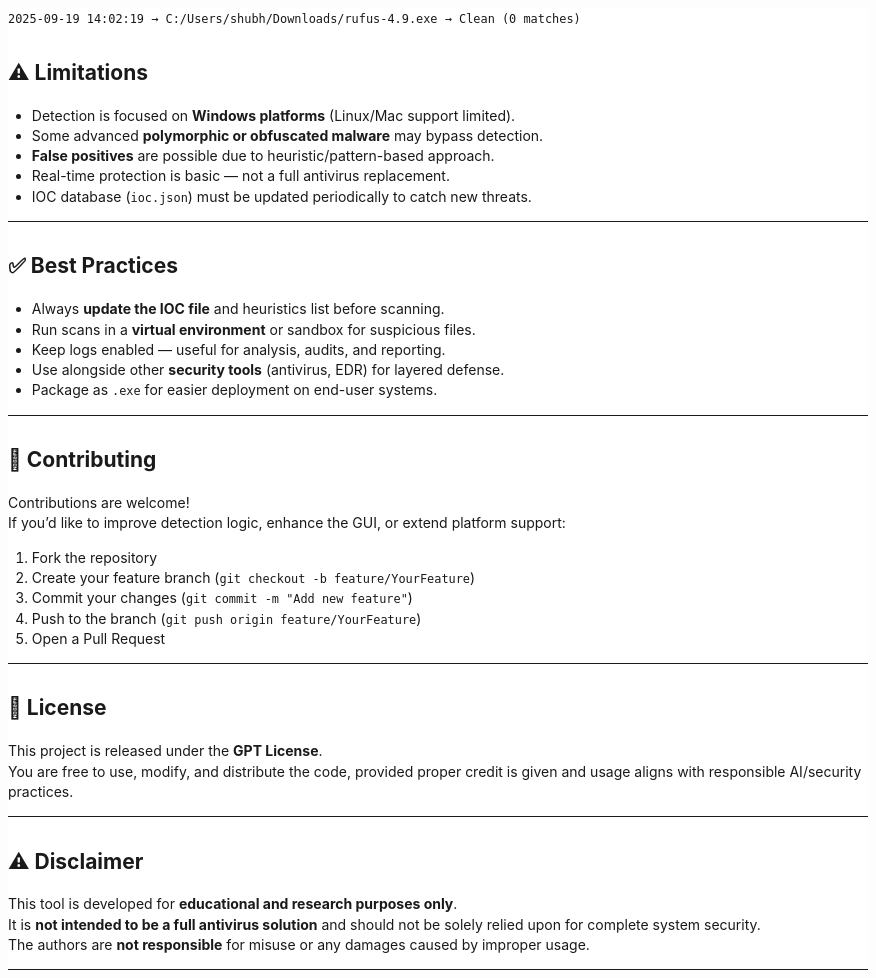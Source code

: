    ```logs
   2025-09-19 14:02:19 → C:/Users/shubh/Downloads/rufus-4.9.exe → Clean (0 matches)
```

## ⚠️ Limitations

- Detection is focused on **Windows platforms** (Linux/Mac support limited).  
- Some advanced **polymorphic or obfuscated malware** may bypass detection.  
- **False positives** are possible due to heuristic/pattern-based approach.  
- Real-time protection is basic — not a full antivirus replacement.  
- IOC database (`ioc.json`) must be updated periodically to catch new threats.  

---

## ✅ Best Practices

- Always **update the IOC file** and heuristics list before scanning.  
- Run scans in a **virtual environment** or sandbox for suspicious files.  
- Keep logs enabled — useful for analysis, audits, and reporting.  
- Use alongside other **security tools** (antivirus, EDR) for layered defense.  
- Package as `.exe` for easier deployment on end-user systems.  

---

## 🤝 Contributing

Contributions are welcome!  
If you’d like to improve detection logic, enhance the GUI, or extend platform support:

1. Fork the repository  
2. Create your feature branch (`git checkout -b feature/YourFeature`)  
3. Commit your changes (`git commit -m "Add new feature"`)  
4. Push to the branch (`git push origin feature/YourFeature`)  
5. Open a Pull Request  

---

## 📜 License

This project is released under the **GPT License**.  
You are free to use, modify, and distribute the code, provided proper credit is given and usage aligns with responsible AI/security practices.  

---

## ⚠️ Disclaimer

This tool is developed for **educational and research purposes only**.  
It is **not intended to be a full antivirus solution** and should not be solely relied upon for complete system security.  
The authors are **not responsible** for misuse or any damages caused by improper usage.  

---